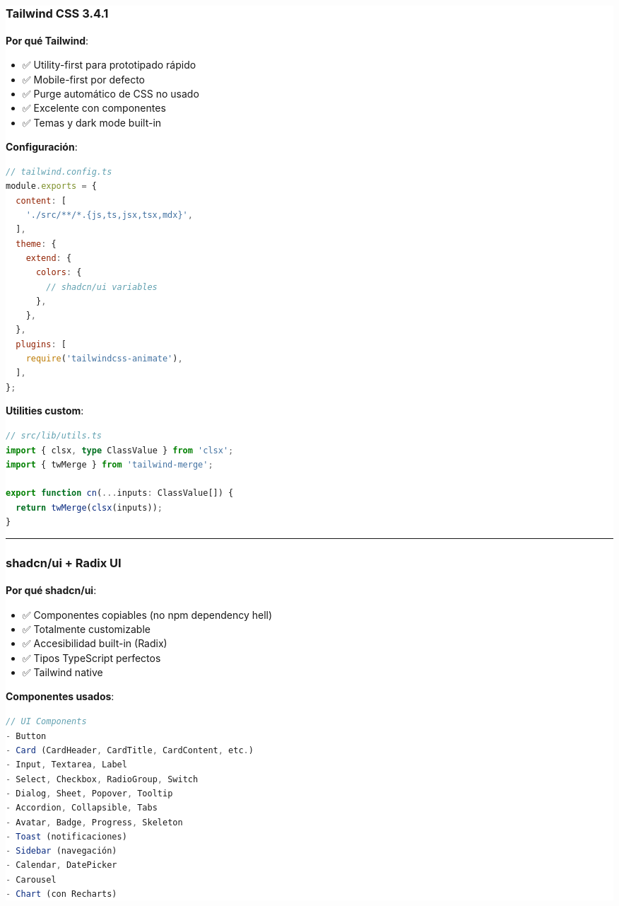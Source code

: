 
### Tailwind CSS 3.4.1

**Por qué Tailwind**:
- ✅ Utility-first para prototipado rápido
- ✅ Mobile-first por defecto
- ✅ Purge automático de CSS no usado
- ✅ Excelente con componentes
- ✅ Temas y dark mode built-in

**Configuración**:
```javascript
// tailwind.config.ts
module.exports = {
  content: [
    './src/**/*.{js,ts,jsx,tsx,mdx}',
  ],
  theme: {
    extend: {
      colors: {
        // shadcn/ui variables
      },
    },
  },
  plugins: [
    require('tailwindcss-animate'),
  ],
};
```

**Utilities custom**:
```typescript
// src/lib/utils.ts
import { clsx, type ClassValue } from 'clsx';
import { twMerge } from 'tailwind-merge';

export function cn(...inputs: ClassValue[]) {
  return twMerge(clsx(inputs));
}
```

---

### shadcn/ui + Radix UI

**Por qué shadcn/ui**:
- ✅ Componentes copiables (no npm dependency hell)
- ✅ Totalmente customizable
- ✅ Accesibilidad built-in (Radix)
- ✅ Tipos TypeScript perfectos
- ✅ Tailwind native

**Componentes usados**:
```typescript
// UI Components
- Button
- Card (CardHeader, CardTitle, CardContent, etc.)
- Input, Textarea, Label
- Select, Checkbox, RadioGroup, Switch
- Dialog, Sheet, Popover, Tooltip
- Accordion, Collapsible, Tabs
- Avatar, Badge, Progress, Skeleton
- Toast (notificaciones)
- Sidebar (navegación)
- Calendar, DatePicker
- Carousel
- Chart (con Recharts)
```